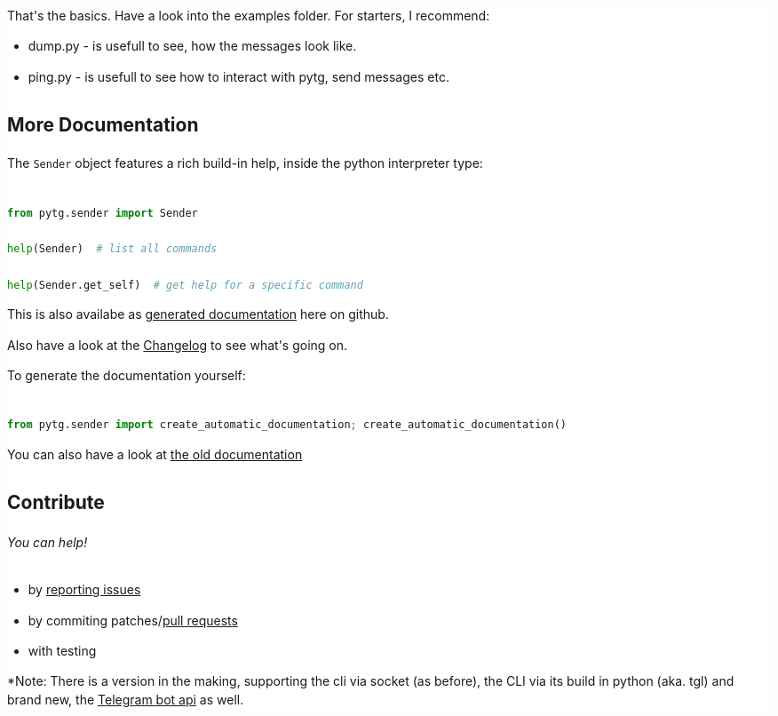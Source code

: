 

That's the basics. Have a look into the examples folder. For starters, I recommend:    

* dump.py - is usefull to see, how the messages look like.    

* ping.py - is usefull to see how to interact with pytg, send messages etc.



## More Documentation

The ```Sender``` object features a rich build-in help, inside the python interpreter type:

```python

from pytg.sender import Sender

help(Sender)  # list all commands

help(Sender.get_self)  # get help for a specific command

``` 



This is also availabe as [generated documentation](https://github.com/luckydonald/pytg/blob/master/DOCUMENTATION.md) here on github.

Also have a look at the [Changelog](https://github.com/luckydonald/pytg/blob/master/CHANGELOG.md#changelog) to see what's going on.



To generate the documentation yourself:

```python

from pytg.sender import create_automatic_documentation; create_automatic_documentation()

```



You can also have a look at [the old documentation](https://github.com/luckydonald/pytg/blob/master/DOCUMENTATION_manual.md)



## Contribute

###### You can help!



* by [reporting issues](https://github.com/luckydonald/pytg/issues)

* by commiting patches/[pull requests](https://github.com/luckydonald/pytg/pulls)

* with testing

 

*Note: There is a version in the making, supporting the cli via socket (as before), the CLI via its build in python (aka. tgl) and brand new, the [Telegram bot api](https://github.com/luckydonald/pytgbot) as well.
